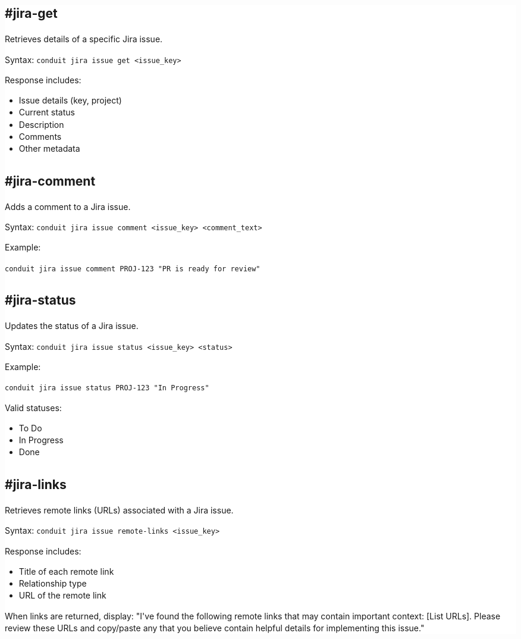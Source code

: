 ## #jira-get

Retrieves details of a specific Jira issue.

Syntax: `conduit jira issue get <issue_key>`

Response includes:

- Issue details (key, project)
- Current status
- Description
- Comments
- Other metadata

## #jira-comment

Adds a comment to a Jira issue.

Syntax: `conduit jira issue comment <issue_key> <comment_text>`

Example:

```
conduit jira issue comment PROJ-123 "PR is ready for review"
```

## #jira-status

Updates the status of a Jira issue.

Syntax: `conduit jira issue status <issue_key> <status>`

Example:

```
conduit jira issue status PROJ-123 "In Progress"
```

Valid statuses:

- To Do
- In Progress
- Done

## #jira-links

Retrieves remote links (URLs) associated with a Jira issue.

Syntax: `conduit jira issue remote-links <issue_key>`

Response includes:

- Title of each remote link
- Relationship type
- URL of the remote link

When links are returned, display:
"I've found the following remote links that may contain important context: [List URLs]. Please review these URLs and copy/paste any that you believe contain helpful details for implementing this issue."
